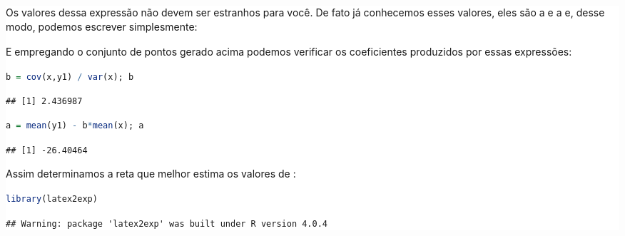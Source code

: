   
![ b = \\frac{ \\sum\_{i=1}^{n} (x\_i - \\bar{x}) (y\_i -
\\bar{y})}{\\sum\_{i=1}^{n} (x\_i - \\bar{x})^2 }
](https://latex.codecogs.com/png.latex?%20b%20%3D%20%5Cfrac%7B%20%5Csum_%7Bi%3D1%7D%5E%7Bn%7D%20%28x_i%20-%20%5Cbar%7Bx%7D%29%20%28y_i%20-%20%5Cbar%7By%7D%29%7D%7B%5Csum_%7Bi%3D1%7D%5E%7Bn%7D%20%28x_i%20-%20%5Cbar%7Bx%7D%29%5E2%20%7D%20
" b = \\frac{ \\sum_{i=1}^{n} (x_i - \\bar{x}) (y_i - \\bar{y})}{\\sum_{i=1}^{n} (x_i - \\bar{x})^2 } ")  

Os valores dessa expressão não devem ser estranhos para você. De fato já
conhecemos esses valores, eles são a
![cov(x,y)](https://latex.codecogs.com/png.latex?cov%28x%2Cy%29
"cov(x,y)") e a
![var(x)](https://latex.codecogs.com/png.latex?var%28x%29 "var(x)") e,
desse modo, podemos escrever simplesmente:

  
![ b = \\frac{cov(x,y)}{var(x)}
](https://latex.codecogs.com/png.latex?%20b%20%3D%20%5Cfrac%7Bcov%28x%2Cy%29%7D%7Bvar%28x%29%7D%20%20
" b = \\frac{cov(x,y)}{var(x)}  ")  

E empregando o conjunto de pontos gerado acima podemos verificar os
coeficientes produzidos por essas expressões:

``` r
b = cov(x,y1) / var(x); b
```

    ## [1] 2.436987

``` r
a = mean(y1) - b*mean(x); a
```

    ## [1] -26.40464

Assim determinamos a reta que melhor estima os valores de
![y](https://latex.codecogs.com/png.latex?y "y"):

  
![ y = a + bx = -26.40 + 2.43 x
](https://latex.codecogs.com/png.latex?%20y%20%3D%20a%20%2B%20bx%20%3D%20-26.40%20%2B%202.43%20x%20
" y = a + bx = -26.40 + 2.43 x ")  

``` r
library(latex2exp)
```

    ## Warning: package 'latex2exp' was built under R version 4.0.4
